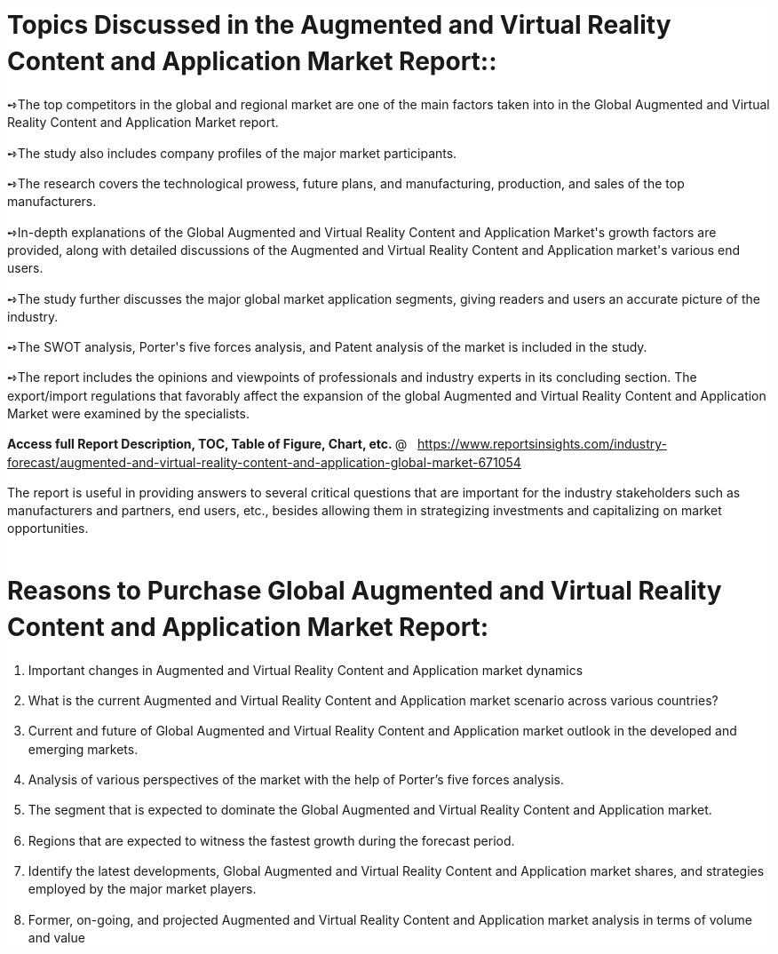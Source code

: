 # <strong>Topics Discussed in the Augmented and Virtual Reality Content and Application Market Report::</strong>

➺The top competitors in the global and regional market are one of the main factors taken into in the Global Augmented and Virtual Reality Content and Application Market report.

➺The study also includes company profiles of the major market participants.

➺The research covers the technological prowess, future plans, and manufacturing, production, and sales of the top manufacturers.

➺In-depth explanations of the Global Augmented and Virtual Reality Content and Application Market's growth factors are provided, along with detailed discussions of the Augmented and Virtual Reality Content and Application market's various end users.

➺The study further discusses the major global market application segments, giving readers and users an accurate picture of the industry.

➺The SWOT analysis, Porter's five forces analysis, and Patent analysis of the market is included in the study.

➺The report includes the opinions and viewpoints of professionals and industry experts in its concluding section. The export/import regulations that favorably affect the expansion of the global Augmented and Virtual Reality Content and Application Market were examined by the specialists.

<strong>Access full Report Description, TOC, Table of Figure, Chart, etc. </strong>@   <a href=https://www.reportsinsights.com/industry-forecast/augmented-and-virtual-reality-content-and-application-global-market-671054 style=color:#0000ff;>https://www.reportsinsights.com/industry-forecast/augmented-and-virtual-reality-content-and-application-global-market-671054</a>

The report is useful in providing answers to several critical questions that are important for the industry stakeholders such as manufacturers and partners, end users, etc., besides allowing them in strategizing investments and capitalizing on market opportunities.

# <strong>Reasons to Purchase Global Augmented and Virtual Reality Content and Application Market Report:</strong>

1. Important changes in Augmented and Virtual Reality Content and Application market dynamics

2. What is the current Augmented and Virtual Reality Content and Application market scenario across various countries?

3. Current and future of Global Augmented and Virtual Reality Content and Application market outlook in the developed and emerging markets.

4. Analysis of various perspectives of the market with the help of Porter’s five forces analysis.

5. The segment that is expected to dominate the Global Augmented and Virtual Reality Content and Application market.

6. Regions that are expected to witness the fastest growth during the forecast period.

7. Identify the latest developments, Global Augmented and Virtual Reality Content and Application market shares, and strategies employed by the major market players.

8. Former, on-going, and projected Augmented and Virtual Reality Content and Application market analysis in terms of volume and value
